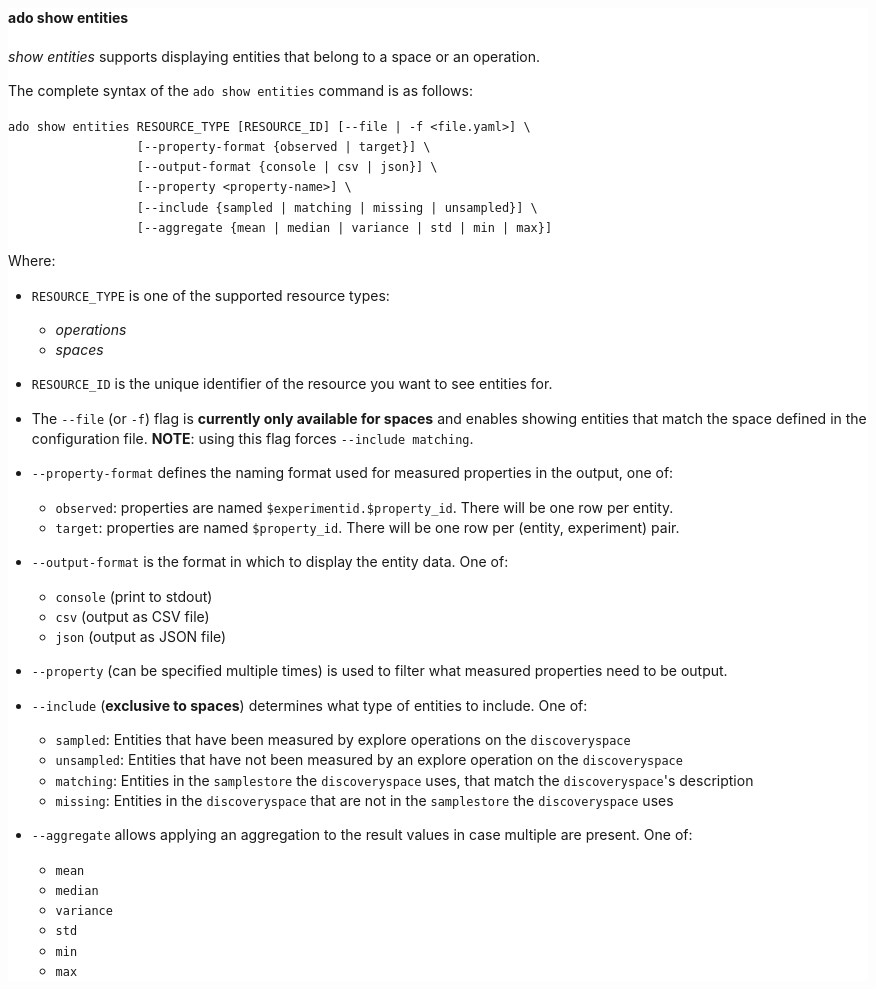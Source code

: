#### ado show entities

_show entities_ supports displaying entities that belong to a space or an
operation.

The complete syntax of the `ado show entities` command is as follows:

```shell
ado show entities RESOURCE_TYPE [RESOURCE_ID] [--file | -f <file.yaml>] \
                  [--property-format {observed | target}] \
                  [--output-format {console | csv | json}] \
                  [--property <property-name>] \
                  [--include {sampled | matching | missing | unsampled}] \
                  [--aggregate {mean | median | variance | std | min | max}]
```

Where:

- `RESOURCE_TYPE` is one of the supported resource types:

    - _operations_
    - _spaces_

- `RESOURCE_ID` is the unique identifier of the resource you want to see
  entities for.
- The `--file` (or `-f`) flag is **currently only available for spaces** and
  enables showing entities that match the space defined in the configuration
  file. **NOTE**: using this flag forces `--include matching`.
- `--property-format` defines the naming format used for measured properties in
  the output, one of:

    - `observed`: properties are named `$experimentid.$property_id`. There will be
      one row per entity.
    - `target`: properties are named `$property_id`. There will be one row per
      (entity, experiment) pair.

- `--output-format` is the format in which to display the entity data. One of:

    - `console` (print to stdout)
    - `csv` (output as CSV file)
    - `json` (output as JSON file)

- `--property` (can be specified multiple times) is used to filter what measured
  properties need to be output.
- `--include` (**exclusive to spaces**) determines what type of entities to
  include. One of:

    - `sampled`: Entities that have been measured by explore operations on the
      `discoveryspace`
    - `unsampled`: Entities that have not been measured by an explore operation on
      the `discoveryspace`
    - `matching`: Entities in the `samplestore` the `discoveryspace` uses, that
      match the `discoveryspace`'s description
    - `missing`: Entities in the `discoveryspace` that are not in the
      `samplestore` the `discoveryspace` uses

- `--aggregate` allows applying an aggregation to the result values in case
  multiple are present. One of:
    - `mean`
    - `median`
    - `variance`
    - `std`
    - `min`
    - `max`
